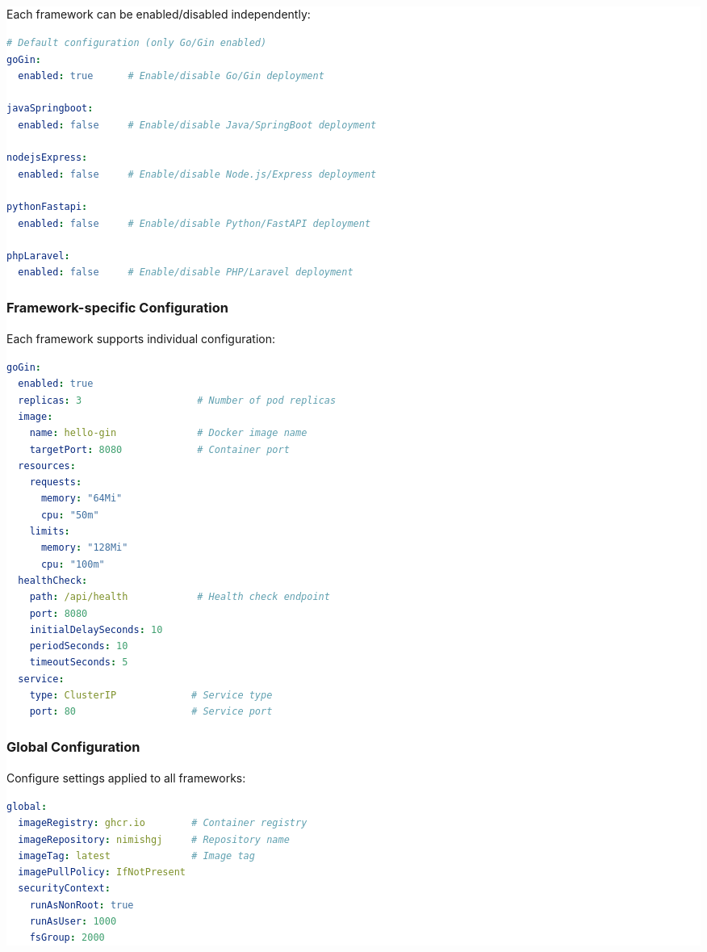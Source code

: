 Each framework can be enabled/disabled independently:

```yaml
# Default configuration (only Go/Gin enabled)
goGin:
  enabled: true      # Enable/disable Go/Gin deployment

javaSpringboot:
  enabled: false     # Enable/disable Java/SpringBoot deployment

nodejsExpress:
  enabled: false     # Enable/disable Node.js/Express deployment

pythonFastapi:
  enabled: false     # Enable/disable Python/FastAPI deployment

phpLaravel:
  enabled: false     # Enable/disable PHP/Laravel deployment
```

### Framework-specific Configuration

Each framework supports individual configuration:

```yaml
goGin:
  enabled: true
  replicas: 3                    # Number of pod replicas
  image:
    name: hello-gin              # Docker image name
    targetPort: 8080             # Container port
  resources:
    requests:
      memory: "64Mi"
      cpu: "50m"
    limits:
      memory: "128Mi"
      cpu: "100m"
  healthCheck:
    path: /api/health            # Health check endpoint
    port: 8080
    initialDelaySeconds: 10
    periodSeconds: 10
    timeoutSeconds: 5
  service:
    type: ClusterIP             # Service type
    port: 80                    # Service port
```

### Global Configuration

Configure settings applied to all frameworks:

```yaml
global:
  imageRegistry: ghcr.io        # Container registry
  imageRepository: nimishgj     # Repository name
  imageTag: latest              # Image tag
  imagePullPolicy: IfNotPresent
  securityContext:
    runAsNonRoot: true
    runAsUser: 1000
    fsGroup: 2000
```

